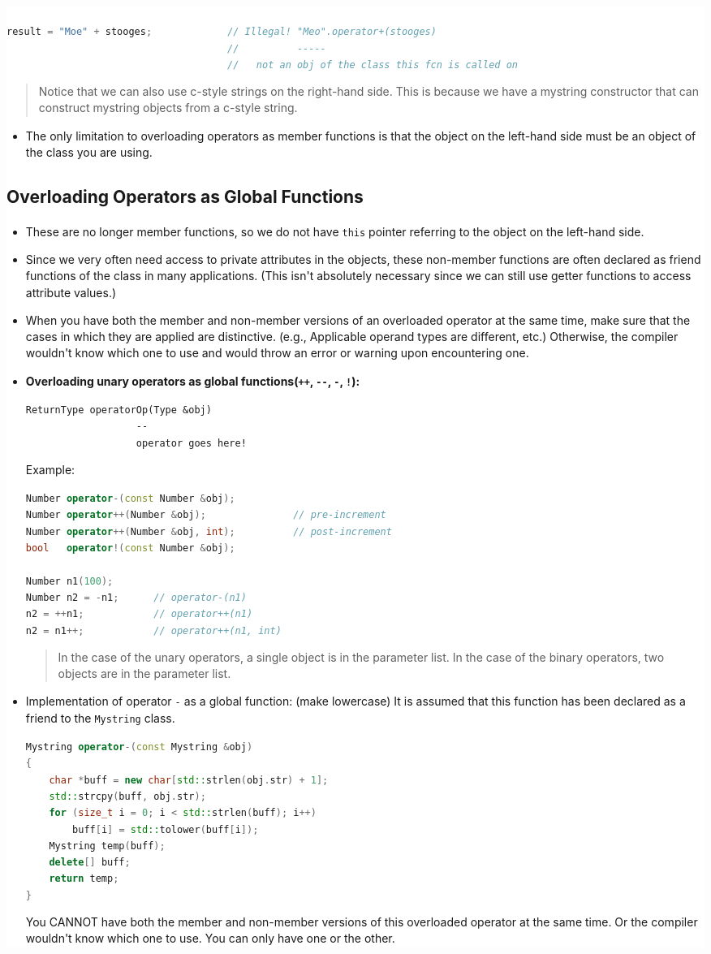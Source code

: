   ```cpp
  
  result = "Moe" + stooges;             // Illegal! "Meo".operator+(stooges) 
                                        //          -----
                                        //   not an obj of the class this fcn is called on
  ```
  > Notice that we can also use c-style strings on the right-hand side. This is because we have a mystring constructor that can construct mystring objects from a c-style string.
  
* The only limitation to overloading operators as member functions is that the object on the left-hand side must be an object of the class you are using.




## Overloading Operators as Global Functions

* These are no longer member functions, so we do not have `this` pointer referring to the object on the left-hand side.
* Since we very often need access to private attributes in the objects, these non-member functions are often declared as friend functions of the class in many applications. (This isn't absolutely necessary since we can still use getter functions to access attribute values.)
* When you have both the member and non-member versions of an overloaded operator at the same time, make sure that the cases in which they are applied are distinctive. (e.g., Applicable operand types are different, etc.) Otherwise, the compiler wouldn't know which one to use and would throw an error or warning upon encountering one.
* **Overloading unary operators as global functions(`++`, `--`, `-`, `!`):**
  
  ```plain
  ReturnType operatorOp(Type &obj)
                     --
                     operator goes here!
  ```
  Example:
  ```cpp
  Number operator-(const Number &obj);
  Number operator++(Number &obj);               // pre-increment
  Number operator++(Number &obj, int);          // post-increment
  bool   operator!(const Number &obj);
  
  Number n1(100);
  Number n2 = -n1;      // operator-(n1)
  n2 = ++n1;            // operator++(n1)
  n2 = n1++;            // operator++(n1, int)
  ```
  > In the case of the unary operators, a single object is in the parameter list.
  > In the case of the binary operators, two objects are in the parameter list.    
  
* Implementation of operator `-` as a global function: (make lowercase)
  It is assumed that this function has been declared as a friend to the `Mystring` class.
  
  ```cpp
  Mystring operator-(const Mystring &obj)
  {
      char *buff = new char[std::strlen(obj.str) + 1];
      std::strcpy(buff, obj.str);
      for (size_t i = 0; i < std::strlen(buff); i++)
          buff[i] = std::tolower(buff[i]);
      Mystring temp(buff);
      delete[] buff;
      return temp;
  }
  ```
  You CANNOT have both the member and non-member versions of this overloaded operator at the same time. Or the compiler wouldn't know which one to use. You can only have one or the other.
  